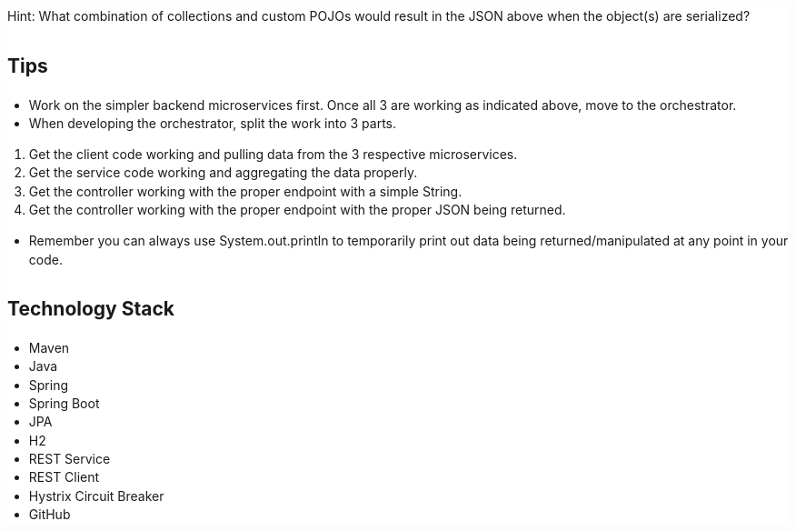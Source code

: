 ```json
```
Hint:  What combination of collections and custom POJOs would result in the JSON above when the object(s) are serialized? 

## Tips
* Work on the simpler backend microservices first.  Once all 3 are working as indicated above, move to the orchestrator.
* When developing the orchestrator, split the work into 3 parts.
1. Get the client code working and pulling data from the 3 respective microservices.
2. Get the service code working and aggregating the data properly.
3. Get the controller working with the proper endpoint with a simple String.
4. Get the controller working with the proper endpoint with the proper JSON being returned.
* Remember you can always use System.out.println to temporarily print out data being returned/manipulated at any point in your code.

## Technology Stack
* Maven
* Java
* Spring
* Spring Boot
* JPA
* H2
* REST Service
* REST Client
* Hystrix Circuit Breaker
* GitHub

